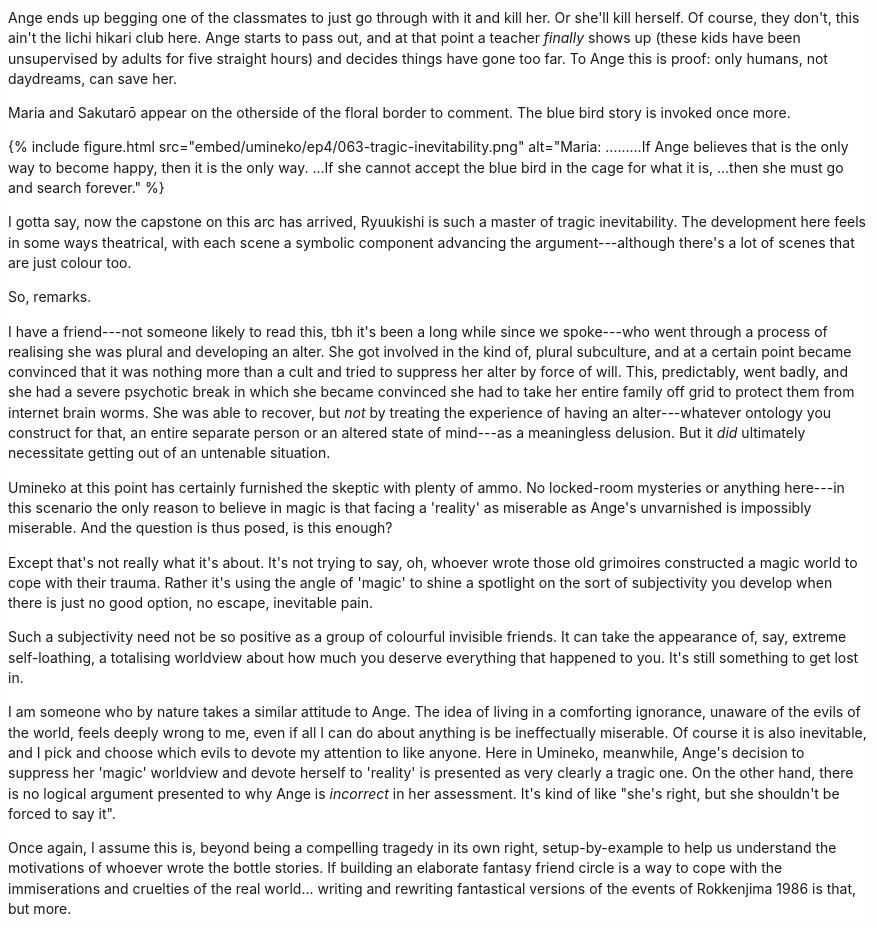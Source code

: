 Ange ends up begging one of the classmates to just go through with it and kill her. Or she'll kill herself. Of course, they don't, this ain't the lichi hikari club here. Ange starts to pass out, and at that point a teacher *finally* shows up (these kids have been unsupervised by adults for five straight hours) and decides things have gone too far. To Ange this is proof: only humans, not daydreams, can save her.

Maria and Sakutarō appear on the otherside of the floral border to comment. The blue bird story is invoked once more.

{% include figure.html src="embed/umineko/ep4/063-tragic-inevitability.png" alt="Maria: .........If Ange believes that is the only way to become happy, then it is the only way. ...If she cannot accept the blue bird in the cage for what it is, ...then she must go and search forever." %}

I gotta say, now the capstone on this arc has arrived, Ryuukishi is such a master of tragic inevitability. The development here feels in some ways theatrical, with each scene a symbolic component advancing the argument---although there's a lot of scenes that are just colour too.

So, remarks.

I have a friend---not someone likely to read this, tbh it's been a long while since we spoke---who went through a process of realising she was plural and developing an alter. She got involved in the kind of, plural subculture, and at a certain point became convinced that it was nothing more than a cult and tried to suppress her alter by force of will. This, predictably, went badly, and she had a severe psychotic break in which she became convinced she had to take her entire family off grid to protect them from internet brain worms. She was able to recover, but *not* by treating the experience of having an alter---whatever ontology you construct for that, an entire separate person or an altered state of mind---as a meaningless delusion. But it *did* ultimately necessitate getting out of an untenable situation.

Umineko at this point has certainly furnished the skeptic with plenty of ammo. No locked-room mysteries or anything here---in this scenario the only reason to believe in magic is that facing a 'reality' as miserable as Ange's unvarnished is impossibly miserable. And the question is thus posed, is this enough?

Except that's not really what it's about. It's not trying to say, oh, whoever wrote those old grimoires constructed a magic world to cope with their trauma. Rather it's using the angle of 'magic' to shine a spotlight on the sort of subjectivity you develop when there is just no good option, no escape, inevitable pain.

Such a subjectivity need not be so positive as a group of colourful invisible friends. It can take the appearance of, say, extreme self-loathing, a totalising worldview about how much you deserve everything that happened to you. It's still something to get lost in.

I am someone who by nature takes a similar attitude to Ange. The idea of living in a comforting ignorance, unaware of the evils of the world, feels deeply wrong to me, even if all I can do about anything is be ineffectually miserable. Of course it is also inevitable, and I pick and choose which evils to devote my attention to like anyone. Here in Umineko, meanwhile, Ange's decision to suppress her 'magic' worldview and devote herself to 'reality' is presented as very clearly a tragic one. On the other hand, there is no logical argument presented to why Ange is *incorrect* in her assessment. It's kind of like "she's right, but she shouldn't be forced to say it".

Once again, I assume this is, beyond being a compelling tragedy in its own right, setup-by-example to help us understand the motivations of whoever wrote the bottle stories. If building an elaborate fantasy friend circle is a way to cope with the immiserations and cruelties of the real world... writing and rewriting fantastical versions of the events of Rokkenjima 1986 is that, but more.
